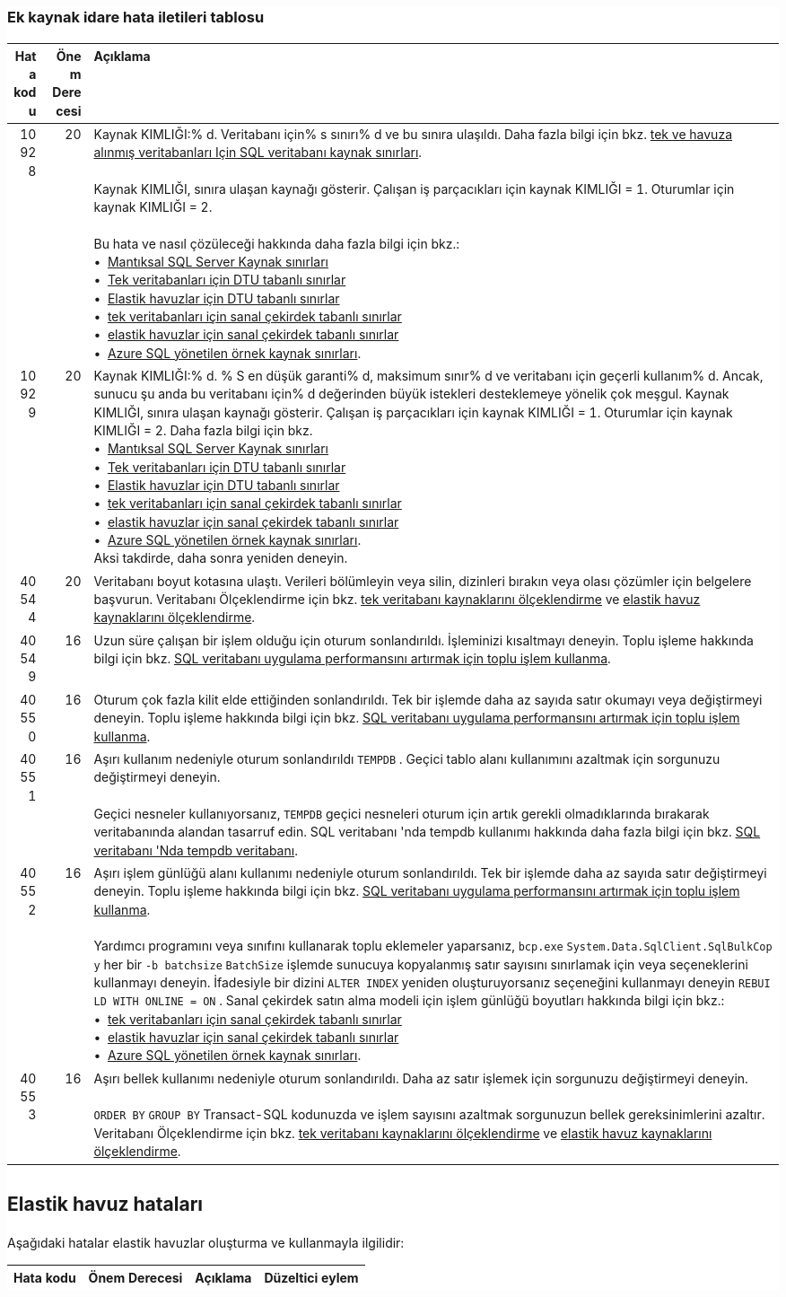 ### <a name="table-of-additional-resource-governance-error-messages"></a>Ek kaynak idare hata iletileri tablosu

| Hata kodu | Önem Derecesi | Açıklama |
| ---:| ---:|:--- |
| 10928 |20 |Kaynak KIMLIĞI:% d. Veritabanı için% s sınırı% d ve bu sınıra ulaşıldı. Daha fazla bilgi için bkz. [tek ve havuza alınmış veritabanları Için SQL veritabanı kaynak sınırları](resource-limits-logical-server.md).<br/><br/>Kaynak KIMLIĞI, sınıra ulaşan kaynağı gösterir. Çalışan iş parçacıkları için kaynak KIMLIĞI = 1. Oturumlar için kaynak KIMLIĞI = 2.<br/><br/>Bu hata ve nasıl çözüleceği hakkında daha fazla bilgi için bkz.: <br/>&bull;&nbsp; [Mantıksal SQL Server Kaynak sınırları](resource-limits-logical-server.md)<br/>&bull;&nbsp; [Tek veritabanları için DTU tabanlı sınırlar](service-tiers-dtu.md)<br/>&bull;&nbsp; [Elastik havuzlar için DTU tabanlı sınırlar](resource-limits-dtu-elastic-pools.md)<br/>&bull;&nbsp; [tek veritabanları için sanal çekirdek tabanlı sınırlar](resource-limits-vcore-single-databases.md)<br/>&bull;&nbsp; [elastik havuzlar için sanal çekirdek tabanlı sınırlar](resource-limits-vcore-elastic-pools.md)<br/>&bull;&nbsp; [Azure SQL yönetilen örnek kaynak sınırları](../managed-instance/resource-limits.md). |
| 10929 |20 |Kaynak KIMLIĞI:% d. % S en düşük garanti% d, maksimum sınır% d ve veritabanı için geçerli kullanım% d. Ancak, sunucu şu anda bu veritabanı için% d değerinden büyük istekleri desteklemeye yönelik çok meşgul. Kaynak KIMLIĞI, sınıra ulaşan kaynağı gösterir. Çalışan iş parçacıkları için kaynak KIMLIĞI = 1. Oturumlar için kaynak KIMLIĞI = 2. Daha fazla bilgi için bkz. <br/>&bull;&nbsp; [Mantıksal SQL Server Kaynak sınırları](resource-limits-logical-server.md)<br/>&bull;&nbsp; [Tek veritabanları için DTU tabanlı sınırlar](service-tiers-dtu.md)<br/>&bull;&nbsp; [Elastik havuzlar için DTU tabanlı sınırlar](resource-limits-dtu-elastic-pools.md)<br/>&bull;&nbsp; [tek veritabanları için sanal çekirdek tabanlı sınırlar](resource-limits-vcore-single-databases.md)<br/>&bull;&nbsp; [elastik havuzlar için sanal çekirdek tabanlı sınırlar](resource-limits-vcore-elastic-pools.md)<br/>&bull;&nbsp; [Azure SQL yönetilen örnek kaynak sınırları](../managed-instance/resource-limits.md). <br/>Aksi takdirde, daha sonra yeniden deneyin. |
| 40544 |20 |Veritabanı boyut kotasına ulaştı. Verileri bölümleyin veya silin, dizinleri bırakın veya olası çözümler için belgelere başvurun. Veritabanı Ölçeklendirme için bkz. [tek veritabanı kaynaklarını ölçeklendirme](single-database-scale.md) ve [elastik havuz kaynaklarını ölçeklendirme](elastic-pool-scale.md).|
| 40549 |16 |Uzun süre çalışan bir işlem olduğu için oturum sonlandırıldı. İşleminizi kısaltmayı deneyin. Toplu işleme hakkında bilgi için bkz. [SQL veritabanı uygulama performansını artırmak için toplu işlem kullanma](../performance-improve-use-batching.md).|
| 40550 |16 |Oturum çok fazla kilit elde ettiğinden sonlandırıldı. Tek bir işlemde daha az sayıda satır okumayı veya değiştirmeyi deneyin. Toplu işleme hakkında bilgi için bkz. [SQL veritabanı uygulama performansını artırmak için toplu işlem kullanma](../performance-improve-use-batching.md).|
| 40551 |16 |Aşırı kullanım nedeniyle oturum sonlandırıldı `TEMPDB` . Geçici tablo alanı kullanımını azaltmak için sorgunuzu değiştirmeyi deneyin.<br/><br/>Geçici nesneler kullanıyorsanız, `TEMPDB` geçici nesneleri oturum için artık gerekli olmadıklarında bırakarak veritabanında alandan tasarruf edin. SQL veritabanı 'nda tempdb kullanımı hakkında daha fazla bilgi için bkz. [SQL veritabanı 'Nda tempdb veritabanı](/sql/relational-databases/databases/tempdb-database#tempdb-database-in-sql-database).|
| 40552 |16 |Aşırı işlem günlüğü alanı kullanımı nedeniyle oturum sonlandırıldı. Tek bir işlemde daha az sayıda satır değiştirmeyi deneyin. Toplu işleme hakkında bilgi için bkz. [SQL veritabanı uygulama performansını artırmak için toplu işlem kullanma](../performance-improve-use-batching.md).<br/><br/>Yardımcı programını veya sınıfını kullanarak toplu eklemeler yaparsanız, `bcp.exe` `System.Data.SqlClient.SqlBulkCopy` her bir `-b batchsize` `BatchSize` işlemde sunucuya kopyalanmış satır sayısını sınırlamak için veya seçeneklerini kullanmayı deneyin. İfadesiyle bir dizini `ALTER INDEX` yeniden oluşturuyorsanız seçeneğini kullanmayı deneyin `REBUILD WITH ONLINE = ON` . Sanal çekirdek satın alma modeli için işlem günlüğü boyutları hakkında bilgi için bkz.: <br/>&bull;&nbsp; [tek veritabanları için sanal çekirdek tabanlı sınırlar](resource-limits-vcore-single-databases.md)<br/>&bull;&nbsp; [elastik havuzlar için sanal çekirdek tabanlı sınırlar](resource-limits-vcore-elastic-pools.md)<br/>&bull;&nbsp; [Azure SQL yönetilen örnek kaynak sınırları](../managed-instance/resource-limits.md).|
| 40553 |16 |Aşırı bellek kullanımı nedeniyle oturum sonlandırıldı. Daha az satır işlemek için sorgunuzu değiştirmeyi deneyin.<br/><br/>`ORDER BY` `GROUP BY` Transact-SQL kodunuzda ve işlem sayısını azaltmak sorgunuzun bellek gereksinimlerini azaltır. Veritabanı Ölçeklendirme için bkz. [tek veritabanı kaynaklarını ölçeklendirme](single-database-scale.md) ve [elastik havuz kaynaklarını ölçeklendirme](elastic-pool-scale.md).|

## <a name="elastic-pool-errors"></a>Elastik havuz hataları

Aşağıdaki hatalar elastik havuzlar oluşturma ve kullanmayla ilgilidir:

| Hata kodu | Önem Derecesi | Açıklama | Düzeltici eylem |
|:--- |:--- |:--- |:--- |